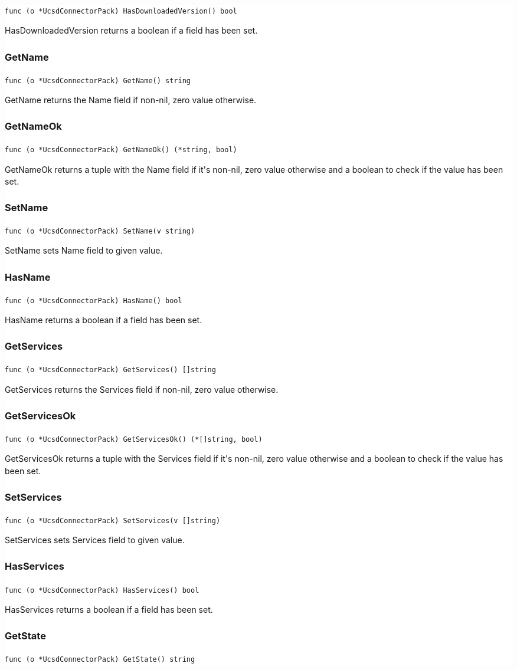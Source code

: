 `func (o *UcsdConnectorPack) HasDownloadedVersion() bool`

HasDownloadedVersion returns a boolean if a field has been set.

### GetName

`func (o *UcsdConnectorPack) GetName() string`

GetName returns the Name field if non-nil, zero value otherwise.

### GetNameOk

`func (o *UcsdConnectorPack) GetNameOk() (*string, bool)`

GetNameOk returns a tuple with the Name field if it's non-nil, zero value otherwise
and a boolean to check if the value has been set.

### SetName

`func (o *UcsdConnectorPack) SetName(v string)`

SetName sets Name field to given value.

### HasName

`func (o *UcsdConnectorPack) HasName() bool`

HasName returns a boolean if a field has been set.

### GetServices

`func (o *UcsdConnectorPack) GetServices() []string`

GetServices returns the Services field if non-nil, zero value otherwise.

### GetServicesOk

`func (o *UcsdConnectorPack) GetServicesOk() (*[]string, bool)`

GetServicesOk returns a tuple with the Services field if it's non-nil, zero value otherwise
and a boolean to check if the value has been set.

### SetServices

`func (o *UcsdConnectorPack) SetServices(v []string)`

SetServices sets Services field to given value.

### HasServices

`func (o *UcsdConnectorPack) HasServices() bool`

HasServices returns a boolean if a field has been set.

### GetState

`func (o *UcsdConnectorPack) GetState() string`
